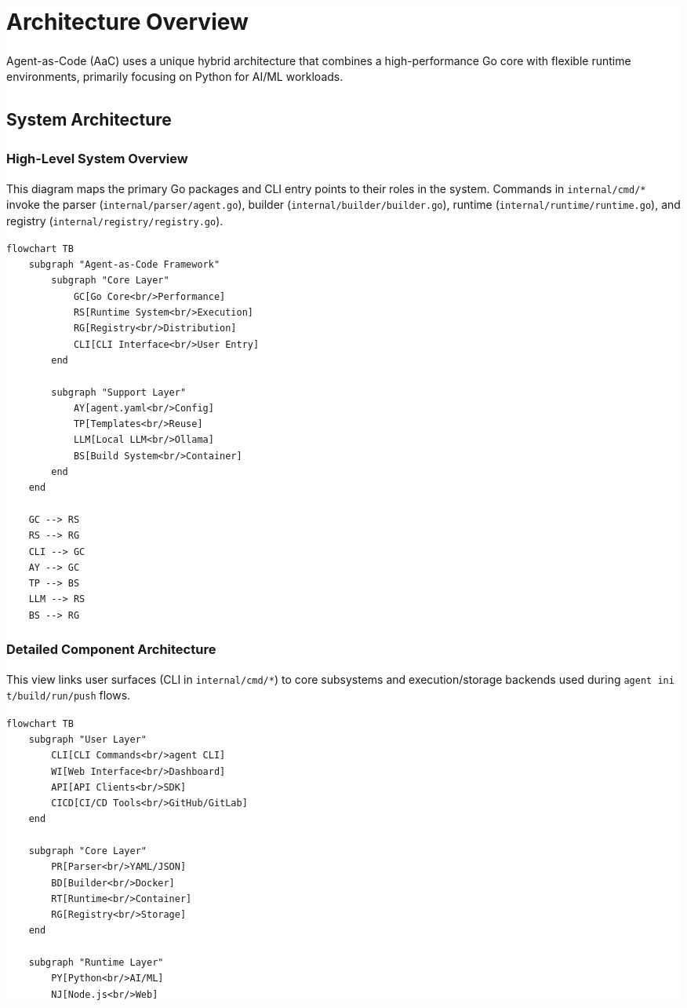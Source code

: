 # Architecture Overview

Agent-as-Code (AaC) uses a unique hybrid architecture that combines a high-performance Go core with flexible runtime environments, primarily focusing on Python for AI/ML workloads.

## System Architecture

### High-Level System Overview

This diagram maps the primary Go packages and CLI entry points to their roles in the system. Commands in `internal/cmd/*` invoke the parser (`internal/parser/agent.go`), builder (`internal/builder/builder.go`), runtime (`internal/runtime/runtime.go`), and registry (`internal/registry/registry.go`).

```mermaid
flowchart TB
    subgraph "Agent-as-Code Framework"
        subgraph "Core Layer"
            GC[Go Core<br/>Performance]
            RS[Runtime System<br/>Execution]
            RG[Registry<br/>Distribution]
            CLI[CLI Interface<br/>User Entry]
        end
        
        subgraph "Support Layer"
            AY[agent.yaml<br/>Config]
            TP[Templates<br/>Reuse]
            LLM[Local LLM<br/>Ollama]
            BS[Build System<br/>Container]
        end
    end
    
    GC --> RS
    RS --> RG
    CLI --> GC
    AY --> GC
    TP --> BS
    LLM --> RS
    BS --> RG
```

### Detailed Component Architecture

This view links user surfaces (CLI in `internal/cmd/*`) to core subsystems and execution/storage backends used during `agent init/build/run/push` flows.

```mermaid
flowchart TB
    subgraph "User Layer"
        CLI[CLI Commands<br/>agent CLI]
        WI[Web Interface<br/>Dashboard]
        API[API Clients<br/>SDK]
        CICD[CI/CD Tools<br/>GitHub/GitLab]
    end
    
    subgraph "Core Layer"
        PR[Parser<br/>YAML/JSON]
        BD[Builder<br/>Docker]
        RT[Runtime<br/>Container]
        RG[Registry<br/>Storage]
    end
    
    subgraph "Runtime Layer"
        PY[Python<br/>AI/ML]
        NJ[Node.js<br/>Web]
```